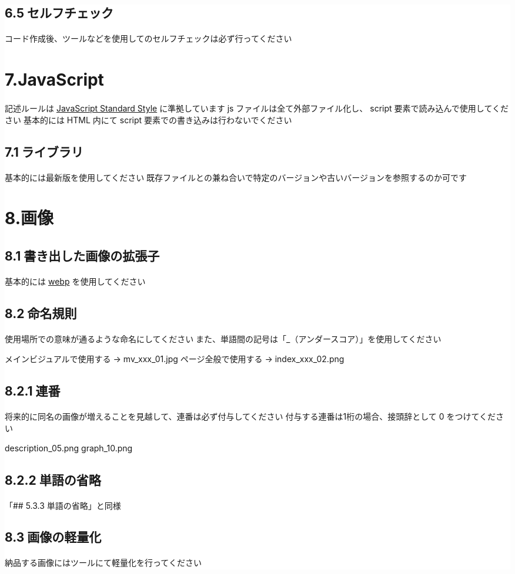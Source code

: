 
## 6.5 セルフチェック

コード作成後、ツールなどを使用してのセルフチェックは必ず行ってください

# 7.JavaScript

記述ルールは [JavaScript Standard Style](https://standardjs.com/rules-ja.html) に準拠しています
js ファイルは全て外部ファイル化し、 script 要素で読み込んで使用してください
基本的には HTML 内にて script 要素での書き込みは行わないでください

## 7.1 ライブラリ

基本的には最新版を使用してください
既存ファイルとの兼ね合いで特定のバージョンや古いバージョンを参照するのか可です

# 8.画像

## 8.1 書き出した画像の拡張子

基本的には [webp](https://developers.google.com/speed/webp?hl=ja) を使用してください

## 8.2 命名規則

使用場所での意味が通るような命名にしてください
また、単語間の記号は「_（アンダースコア）」を使用してください

メインビジュアルで使用する → mv_xxx_01.jpg
ページ全般で使用する → index_xxx_02.png

## 8.2.1 連番

将来的に同名の画像が増えることを見越して、連番は必ず付与してください
付与する連番は1桁の場合、接頭辞として 0 をつけてください

description_05.png
graph_10.png

## 8.2.2 単語の省略

「## 5.3.3 単語の省略」と同様

## 8.3 画像の軽量化

納品する画像にはツールにて軽量化を行ってください
